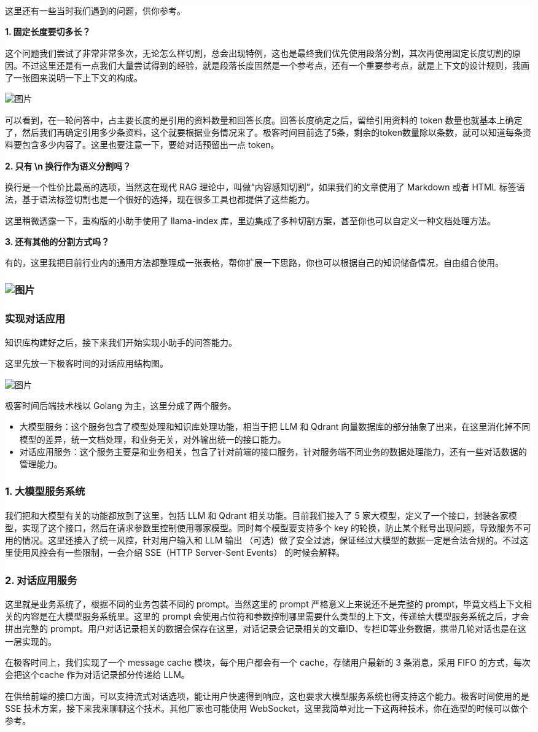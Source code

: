 这里还有一些当时我们遇到的问题，供你参考。

**1. 固定长度要切多长？**

这个问题我们尝试了非常非常多次，无论怎么样切割，总会出现特例，这也是最终我们优先使用段落分割，其次再使用固定长度切割的原因。不过这里还是有一点我们大量尝试得到的经验，就是段落长度固然是一个参考点，还有一个重要参考点，就是上下文的设计规则，我画了一张图来说明一下上下文的构成。

![图片](https://static001.geekbang.org/resource/image/7c/07/7cb1ccbb545131827bb0b84703cac807.jpg?wh=1584x849)

可以看到，在一轮问答中，占主要长度的是引用的资料数量和回答长度。回答长度确定之后，留给引用资料的 token 数量也就基本上确定了，然后我们再确定引用多少条资料，这个就要根据业务情况来了。极客时间目前选了5条，剩余的token数量除以条数，就可以知道每条资料要包含多少内容了。这里也要注意一下，要给对话预留出一点 token。

**2. 只有 \\n 换行作为语义分割吗？**

换行是一个性价比最高的选项，当然这在现代 RAG 理论中，叫做“内容感知切割”，如果我们的文章使用了 Markdown 或者 HTML 标签语法，基于语法标签切割也是一个很好的选择，现在很多工具也都提供了这些能力。

这里稍微透露一下，重构版的小助手使用了 llama-index 库，里边集成了多种切割方案，甚至你也可以自定义一种文档处理方法。

**3. 还有其他的分割方式吗？**

有的，这里我把目前行业内的通用方法都整理成一张表格，帮你扩展一下思路，你也可以根据自己的知识储备情况，自由组合使用。

### ![图片](https://static001.geekbang.org/resource/image/b6/ea/b6e541eee913ab817759923893c4eaea.jpg?wh=1602x1304)

### 实现对话应用

知识库构建好之后，接下来我们开始实现小助手的问答能力。

这里先放一下极客时间的对话应用结构图。

![图片](https://static001.geekbang.org/resource/image/30/d4/301ed440314bb8e6976c51f0dc6248d4.jpg?wh=1731x1503)

极客时间后端技术栈以 Golang 为主，这里分成了两个服务。

- 大模型服务：这个服务包含了模型处理和知识库处理功能，相当于把 LLM 和 Qdrant 向量数据库的部分抽象了出来，在这里消化掉不同模型的差异，统一文档处理，和业务无关，对外输出统一的接口能力。
- 对话应用服务：这个服务主要是和业务相关，包含了针对前端的接口服务，针对服务端不同业务的数据处理能力，还有一些对话数据的管理能力。

### 1. 大模型服务系统

我们把和大模型有关的功能都放到了这里，包括 LLM 和 Qdrant 相关功能。目前我们接入了 5 家大模型，定义了一个接口，封装各家模型，实现了这个接口，然后在请求参数里控制使用哪家模型。同时每个模型要支持多个 key 的轮换，防止某个账号出现问题，导致服务不可用的情况。这里还接入了统一风控，针对用户输入和 LLM 输出 （可选）做了安全过滤，保证经过大模型的数据一定是合法合规的。不过这里使用风控会有一些限制，一会介绍 SSE（HTTP Server-Sent Events） 的时候会解释。

### 2. 对话应用服务

这里就是业务系统了，根据不同的业务包装不同的 prompt。当然这里的 prompt 严格意义上来说还不是完整的 prompt，毕竟文档上下文相关的内容是在大模型服务系统里。这里的 prompt 会使用占位符和参数控制哪里需要什么类型的上下文，传递给大模型服务系统之后，才会拼出完整的 prompt。用户对话记录相关的数据会保存在这里，对话记录会记录相关的文章ID、专栏ID等业务数据，携带几轮对话也是在这一层实现的。

在极客时间上，我们实现了一个 message cache 模块，每个用户都会有一个 cache，存储用户最新的 3 条消息，采用 FIFO 的方式，每次会把这个cache 作为对话记录部分传递给 LLM。

在供给前端的接口方面，可以支持流式对话选项，能让用户快速得到响应，这也要求大模型服务系统也得支持这个能力。极客时间使用的是 SSE 技术方案，接下来我来聊聊这个技术。其他厂家也可能使用 WebSocket，这里我简单对比一下这两种技术，你在选型的时候可以做个参考。

